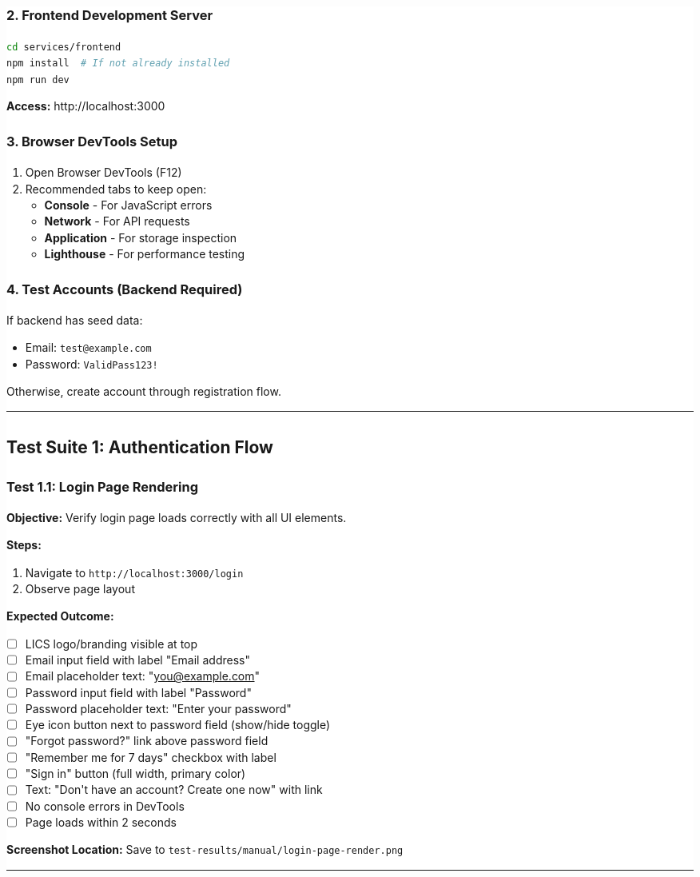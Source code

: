 ### 2. Frontend Development Server

```bash
cd services/frontend
npm install  # If not already installed
npm run dev
```

**Access:** http://localhost:3000

### 3. Browser DevTools Setup

1. Open Browser DevTools (F12)
2. Recommended tabs to keep open:
   - **Console** - For JavaScript errors
   - **Network** - For API requests
   - **Application** - For storage inspection
   - **Lighthouse** - For performance testing

### 4. Test Accounts (Backend Required)

If backend has seed data:
- Email: `test@example.com`
- Password: `ValidPass123!`

Otherwise, create account through registration flow.

---

## Test Suite 1: Authentication Flow

### Test 1.1: Login Page Rendering

**Objective:** Verify login page loads correctly with all UI elements.

**Steps:**
1. Navigate to `http://localhost:3000/login`
2. Observe page layout

**Expected Outcome:**
- [ ] LICS logo/branding visible at top
- [ ] Email input field with label "Email address"
- [ ] Email placeholder text: "you@example.com"
- [ ] Password input field with label "Password"
- [ ] Password placeholder text: "Enter your password"
- [ ] Eye icon button next to password field (show/hide toggle)
- [ ] "Forgot password?" link above password field
- [ ] "Remember me for 7 days" checkbox with label
- [ ] "Sign in" button (full width, primary color)
- [ ] Text: "Don't have an account? Create one now" with link
- [ ] No console errors in DevTools
- [ ] Page loads within 2 seconds

**Screenshot Location:** Save to `test-results/manual/login-page-render.png`

---